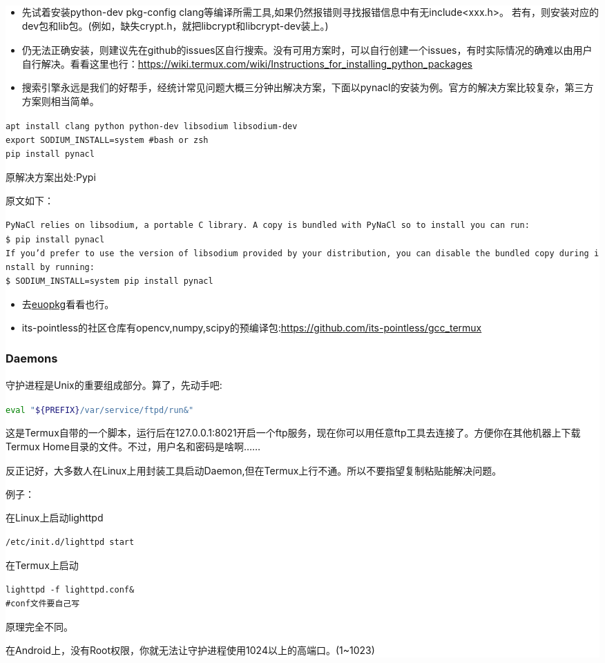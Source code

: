 + 先试着安装python-dev pkg-config clang等编译所需工具,如果仍然报错则寻找报错信息中有无include<xxx.h>。 若有，则安装对应的dev包和lib包。(例如，缺失crypt.h，就把libcrypt和libcrypt-dev装上。)

+ 仍无法正确安装，则建议先在github的issues区自行搜索。没有可用方案时，可以自行创建一个issues，有时实际情况的确难以由用户自行解决。看看这里也行：https://wiki.termux.com/wiki/Instructions_for_installing_python_packages

+ 搜索引擎永远是我们的好帮手，经统计常见问题大概三分钟出解决方案，下面以pynacl的安装为例。官方的解决方案比较复杂，第三方方案则相当简单。

```shell
apt install clang python python-dev libsodium libsodium-dev
export SODIUM_INSTALL=system #bash or zsh
pip install pynacl
```

原解决方案出处:Pypi

原文如下：

```
PyNaCl relies on libsodium, a portable C library. A copy is bundled with PyNaCl so to install you can run:
$ pip install pynacl
If you’d prefer to use the version of libsodium provided by your distribution, you can disable the bundled copy during install by running:
$ SODIUM_INSTALL=system pip install pynacl
```

+ 去[euopkg](https://github.com/myfreess/euopkg.sh)看看也行。

+ its-pointless的社区仓库有opencv,numpy,scipy的预编译包:https://github.com/its-pointless/gcc_termux

### Daemons

守护进程是Unix的重要组成部分。算了，先动手吧:

```bash
eval "${PREFIX}/var/service/ftpd/run&"
```

这是Termux自带的一个脚本，运行后在127.0.0.1:8021开启一个ftp服务，现在你可以用任意ftp工具去连接了。方便你在其他机器上下载Termux Home目录的文件。不过，用户名和密码是啥啊……

反正记好，大多数人在Linux上用封装工具启动Daemon,但在Termux上行不通。所以不要指望复制粘贴能解决问题。

例子：

在Linux上启动lighttpd

```shell
/etc/init.d/lighttpd start
```

在Termux上启动

```shell
lighttpd -f lighttpd.conf&
#conf文件要自己写
```
原理完全不同。

在Android上，没有Root权限，你就无法让守护进程使用1024以上的高端口。(1~1023)
